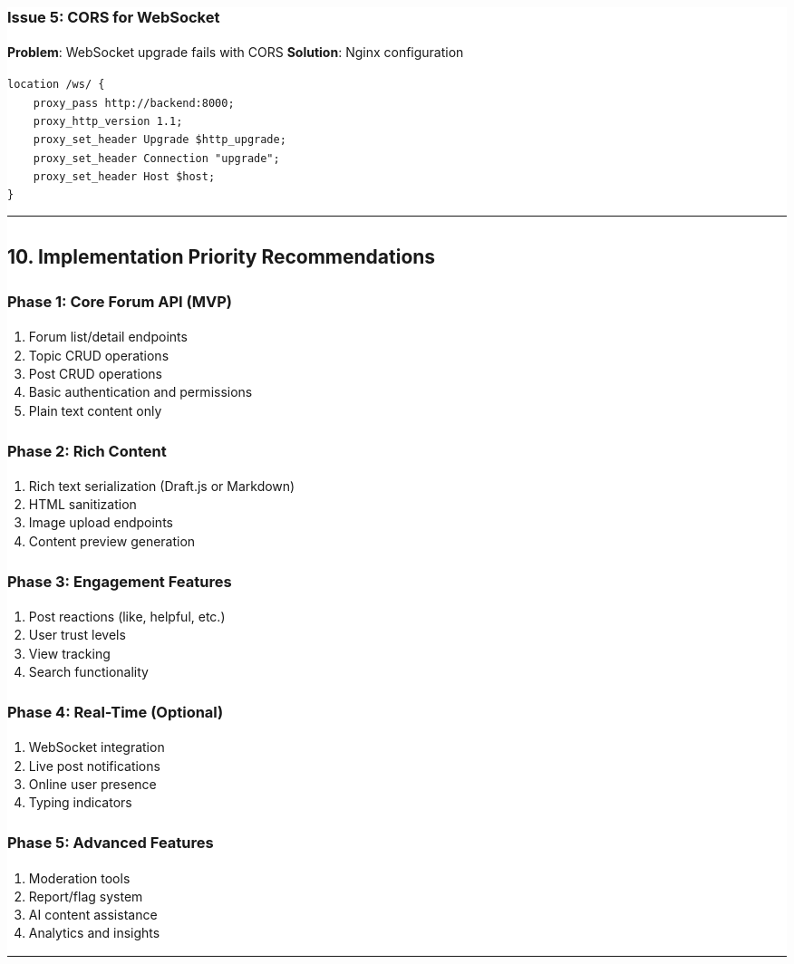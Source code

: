 ### Issue 5: CORS for WebSocket

**Problem**: WebSocket upgrade fails with CORS
**Solution**: Nginx configuration
```nginx
location /ws/ {
    proxy_pass http://backend:8000;
    proxy_http_version 1.1;
    proxy_set_header Upgrade $http_upgrade;
    proxy_set_header Connection "upgrade";
    proxy_set_header Host $host;
}
```

---

## 10. Implementation Priority Recommendations

### Phase 1: Core Forum API (MVP)
1. Forum list/detail endpoints
2. Topic CRUD operations
3. Post CRUD operations
4. Basic authentication and permissions
5. Plain text content only

### Phase 2: Rich Content
1. Rich text serialization (Draft.js or Markdown)
2. HTML sanitization
3. Image upload endpoints
4. Content preview generation

### Phase 3: Engagement Features
1. Post reactions (like, helpful, etc.)
2. User trust levels
3. View tracking
4. Search functionality

### Phase 4: Real-Time (Optional)
1. WebSocket integration
2. Live post notifications
3. Online user presence
4. Typing indicators

### Phase 5: Advanced Features
1. Moderation tools
2. Report/flag system
3. AI content assistance
4. Analytics and insights

---
